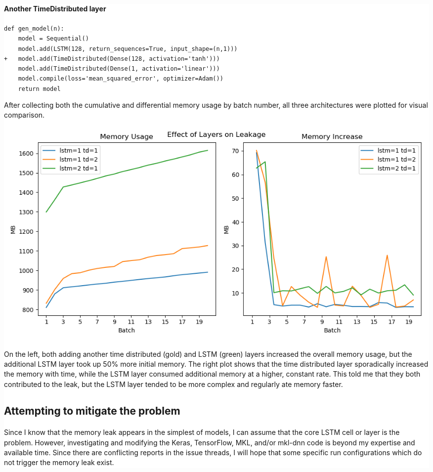 #### Another TimeDistributed layer

```
def gen_model(n):
    model = Sequential()
    model.add(LSTM(128, return_sequences=True, input_shape=(n,1)))
+   model.add(TimeDistributed(Dense(128, activation='tanh')))
    model.add(TimeDistributed(Dense(1, activation='linear')))
    model.compile(loss='mean_squared_error', optimizer=Adam())
    return model
```

After collecting both the cumulative and differential memory usage by batch number, all three architectures were plotted for visual comparison.

![layer effect](/assets/layer_effect.png)

On the left, both adding another time distributed (gold) and LSTM (green) layers increased the overall memory usage, but the additional LSTM layer took up 50% more initial memory.
The right plot shows that the time distributed layer sporadically increased the memory with time, while the LSTM layer consumed additional memory at a higher, constant rate.
This told me that they both contributed to the leak, but the LSTM layer tended to be more complex and regularly ate memory faster.

## Attempting to mitigate the problem

Since I know that the memory leak appears in the simplest of models, I can assume that the core LSTM cell or layer is the problem.
However, investigating and modifying the Keras, TensorFlow, MKL, and/or mkl-dnn code is beyond my expertise and available time.
Since there are conflicting reports in the issue threads, I will hope that some specific run configurations which do not trigger the memory leak exist.
